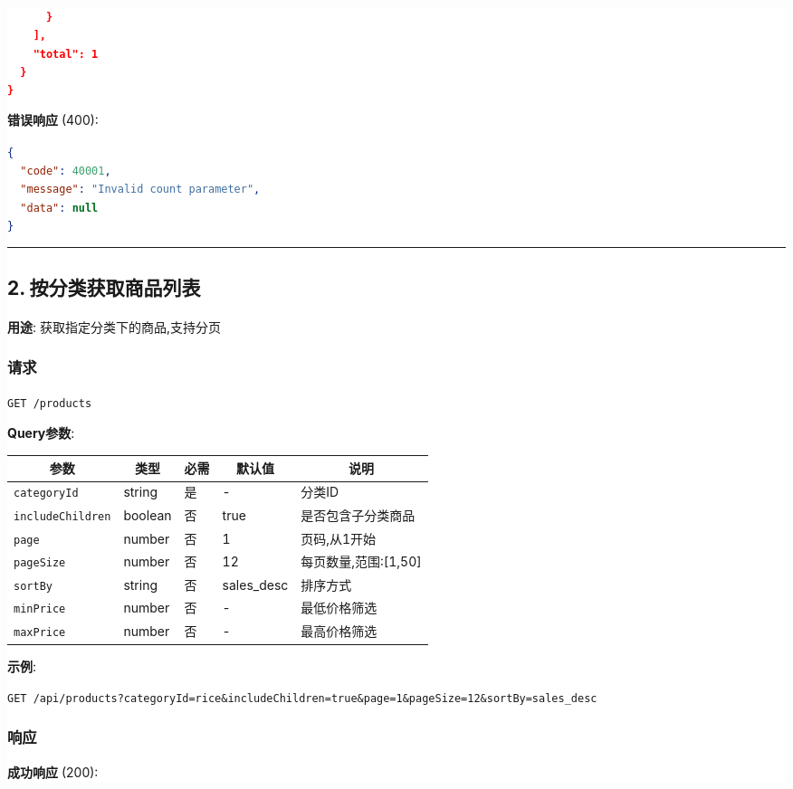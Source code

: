 ```json
      }
    ],
    "total": 1
  }
}
```

**错误响应** (400):

```json
{
  "code": 40001,
  "message": "Invalid count parameter",
  "data": null
}
```

---

## 2. 按分类获取商品列表

**用途**: 获取指定分类下的商品,支持分页

### 请求

```
GET /products
```

**Query参数**:

| 参数 | 类型 | 必需 | 默认值 | 说明 |
|------|------|------|--------|------|
| `categoryId` | string | 是 | - | 分类ID |
| `includeChildren` | boolean | 否 | true | 是否包含子分类商品 |
| `page` | number | 否 | 1 | 页码,从1开始 |
| `pageSize` | number | 否 | 12 | 每页数量,范围:[1,50] |
| `sortBy` | string | 否 | sales_desc | 排序方式 |
| `minPrice` | number | 否 | - | 最低价格筛选 |
| `maxPrice` | number | 否 | - | 最高价格筛选 |

**示例**:
```
GET /api/products?categoryId=rice&includeChildren=true&page=1&pageSize=12&sortBy=sales_desc
```

### 响应

**成功响应** (200):
